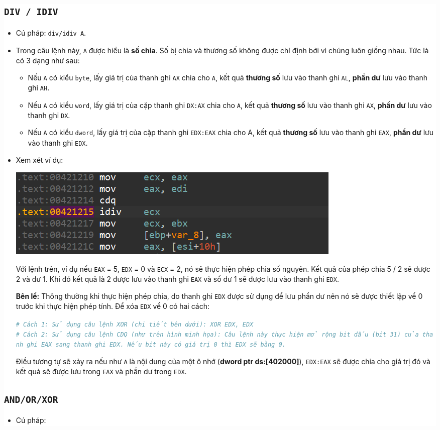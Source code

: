 ## `DIV / IDIV`

- Cú pháp: `div/idiv A`.

- Trong câu lệnh này, `A` được hiểu là **số chia**. Số bị chia và thương số không được chỉ định bởi vì chúng luôn giống nhau. Tức là có 3 dạng như sau:

    - Nếu `A` có kiểu `byte`, lấy giá trị của thanh ghi `AX` chia cho `A`, kết quả **thương số** lưu vào thanh ghi `AL`, **phần dư** lưu vào thanh ghi `AH`.

    - Nếu `A` có kiểu `word`, lấy giá trị của cặp thanh ghi `DX:AX` chia cho `A`, kết quả **thương số** lưu vào thanh ghi `AX`, **phần dư** lưu vào thanh ghi `DX`.

    - Nếu `A` có kiểu `dword`, lấy giá trị của cặp thanh ghi `EDX:EAX` chia cho A, kết quả **thương số** lưu vào thanh ghi `EAX`, **phần dư** lưu vào thanh ghi `EDX`.

- Xem xét ví dụ:

    ![alt text](_IMG/6/image-9.png)

    Với lệnh trên, ví dụ nếu `EAX` = 5, `EDX` = 0 và `ECX` = 2, nó sẽ thực hiện phép chia số nguyên. Kết quả của phép chia 5 / 2 sẽ được 2 và dư 1. Khi đó kết quả là 2 được lưu vào thanh ghi `EAX` và số dư 1 sẽ được lưu vào thanh ghi `EDX`.

    **Bên lề:** Thông thường khi thực hiện phép chia, do thanh ghi `EDX` được sử dụng để lưu phần dư nên nó sẽ được thiết lập về 0 trước khi thực hiện phép tính. Để xóa `EDX` về 0 có hai cách:

    ```python
    # Cách 1: Sử dụng câu lệnh XOR (chi tiết bên dưới): XOR EDX, EDX
    # Cách 2: Sử dụng câu lệnh CDQ (như trên hình minh họa): Câu lệnh này thực hiện mở rộng bit dấu (bit 31) của thanh ghi EAX sang thanh ghi EDX. Nếu bit này có giá trị 0 thì EDX sẽ bằng 0.
    ```

    Điều tương tự sẽ xảy ra nếu như `A` là nội dung của một ô nhớ (**dword ptr ds:[402000]**), `EDX:EAX` sẽ được chia cho giá trị đó và kết quả sẽ được lưu trong `EAX` và phần dư trong `EDX`.

## `AND/OR/XOR`

- Cú pháp:
